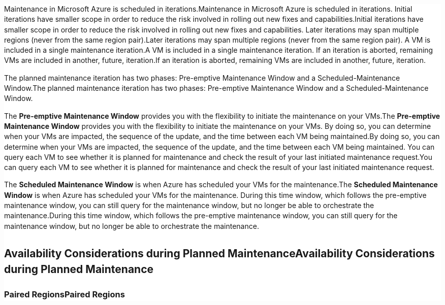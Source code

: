 <span data-ttu-id="88070-109">Maintenance in Microsoft Azure is scheduled in iterations.</span><span class="sxs-lookup"><span data-stu-id="88070-109">Maintenance in Microsoft Azure is scheduled in iterations.</span></span> <span data-ttu-id="88070-110">Initial iterations have smaller scope in order to reduce the risk involved in rolling out new fixes and capabilities.</span><span class="sxs-lookup"><span data-stu-id="88070-110">Initial iterations have smaller scope in order to reduce the risk involved in rolling out new fixes and capabilities.</span></span> <span data-ttu-id="88070-111">Later iterations may span multiple regions (never from the same region pair).</span><span class="sxs-lookup"><span data-stu-id="88070-111">Later iterations may span multiple regions (never from the same region pair).</span></span> <span data-ttu-id="88070-112">A VM is included in a single maintenance iteration.</span><span class="sxs-lookup"><span data-stu-id="88070-112">A VM is included in a single maintenance iteration.</span></span> <span data-ttu-id="88070-113">If an iteration is aborted, remaining VMs are included in another, future, iteration.</span><span class="sxs-lookup"><span data-stu-id="88070-113">If an iteration is aborted, remaining VMs are included in another, future, iteration.</span></span>

<span data-ttu-id="88070-114">The planned maintenance iteration has two phases: Pre-emptive Maintenance Window and a Scheduled-Maintenance Window.</span><span class="sxs-lookup"><span data-stu-id="88070-114">The planned maintenance iteration has two phases: Pre-emptive Maintenance Window and a Scheduled-Maintenance Window.</span></span>

<span data-ttu-id="88070-115">The **Pre-emptive Maintenance Window** provides you with the flexibility to initiate the maintenance on your VMs.</span><span class="sxs-lookup"><span data-stu-id="88070-115">The **Pre-emptive Maintenance Window** provides you with the flexibility to initiate the maintenance on your VMs.</span></span> <span data-ttu-id="88070-116">By doing so, you can determine when your VMs are impacted, the sequence of the update, and the time between each VM being maintained.</span><span class="sxs-lookup"><span data-stu-id="88070-116">By doing so, you can determine when your VMs are impacted, the sequence of the update, and the time between each VM being maintained.</span></span> <span data-ttu-id="88070-117">You can query each VM to see whether it is planned for maintenance and check the result of your last initiated maintenance request.</span><span class="sxs-lookup"><span data-stu-id="88070-117">You can query each VM to see whether it is planned for maintenance and check the result of your last initiated maintenance request.</span></span>

<span data-ttu-id="88070-118">The **Scheduled Maintenance Window** is when Azure has scheduled your VMs for the maintenance.</span><span class="sxs-lookup"><span data-stu-id="88070-118">The **Scheduled Maintenance Window** is when Azure has scheduled your VMs for the maintenance.</span></span> <span data-ttu-id="88070-119">During this time window, which follows the pre-emptive maintenance window, you can still query for the maintenance window, but no longer be able to orchestrate the maintenance.</span><span class="sxs-lookup"><span data-stu-id="88070-119">During this time window, which follows the pre-emptive maintenance window, you can still query for the maintenance window, but no longer be able to orchestrate the maintenance.</span></span>

## <a name="availability-considerations-during-planned-maintenance"></a><span data-ttu-id="88070-120">Availability Considerations during Planned Maintenance</span><span class="sxs-lookup"><span data-stu-id="88070-120">Availability Considerations during Planned Maintenance</span></span> 

### <a name="paired-regions"></a><span data-ttu-id="88070-121">Paired Regions</span><span class="sxs-lookup"><span data-stu-id="88070-121">Paired Regions</span></span>
